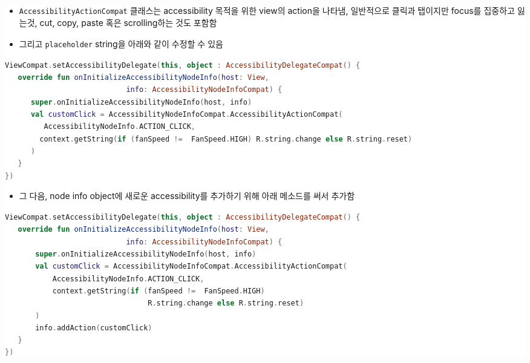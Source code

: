 - `AccessibilityActionCompat` 클래스는 accessibility 목적을 위한 view의 action을 나타냄, 일반적으로 클릭과 탭이지만 focus를 집중하고 잃는것, cut, copy, paste 혹은 scrolling하는 것도 포함함

- 그리고 `placeholder` string을 아래와 같이 수정할 수 있음

```kotlin
ViewCompat.setAccessibilityDelegate(this, object : AccessibilityDelegateCompat() {
   override fun onInitializeAccessibilityNodeInfo(host: View, 
                            info: AccessibilityNodeInfoCompat) {
      super.onInitializeAccessibilityNodeInfo(host, info)
      val customClick = AccessibilityNodeInfoCompat.AccessibilityActionCompat(
         AccessibilityNodeInfo.ACTION_CLICK,
        context.getString(if (fanSpeed !=  FanSpeed.HIGH) R.string.change else R.string.reset)
      )
   }  
})
```

- 그 다음, node info object에 새로운 accessibility를 추가하기 위해 아래 메소드를 써서 추가함

```kotlin
ViewCompat.setAccessibilityDelegate(this, object : AccessibilityDelegateCompat() {
   override fun onInitializeAccessibilityNodeInfo(host: View, 
                            info: AccessibilityNodeInfoCompat) {
       super.onInitializeAccessibilityNodeInfo(host, info)
       val customClick = AccessibilityNodeInfoCompat.AccessibilityActionCompat(
           AccessibilityNodeInfo.ACTION_CLICK,
           context.getString(if (fanSpeed !=  FanSpeed.HIGH) 
                                 R.string.change else R.string.reset)
       )
       info.addAction(customClick)
   }
})
```